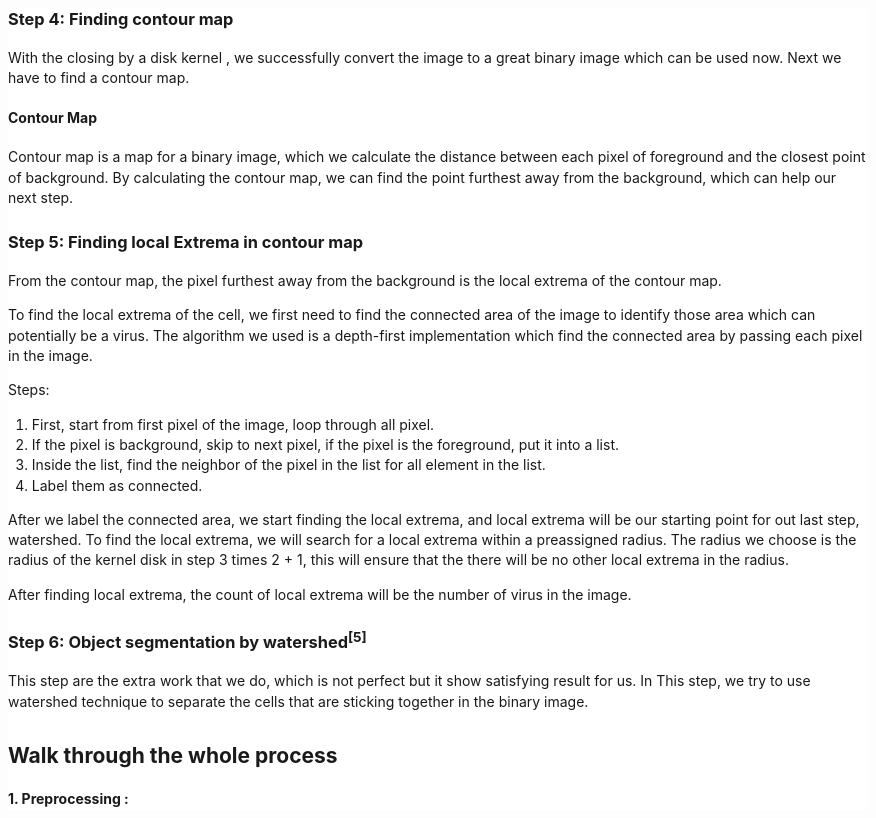 

### Step 4: Finding contour map
With the closing by a disk kernel , we successfully convert the image to a great binary image which can be used now.
Next we have to find a contour map.

#### Contour Map
Contour map is a map for a binary image, which we calculate the distance between each pixel of foreground and the closest point of background. By calculating the contour map, we can find the point furthest away from the background, which can help our next step.

### Step 5: Finding local Extrema in contour map
From the contour map, the pixel furthest away from the background is the local extrema of the contour map. 

To find the local extrema of the cell, we first need to find the connected area of the image to identify those area which can potentially be a virus.
The algorithm we used is a depth-first implementation which find the connected area by passing each
pixel in the image.

Steps:

1. First, start from first pixel of the image, loop through all pixel.
2. If the pixel is background, skip to next pixel, if the pixel is the foreground, put it into a list.
3. Inside the list, find the neighbor of the pixel in the list for all element in the list.
4. Label them as connected.

After we label the connected area, we start finding the local extrema, and local extrema will be our starting point for out last step, watershed.
To find the local extrema, we will search for a local extrema within a preassigned radius. The radius we choose is the radius of the kernel disk in step 3 times 2 + 1, this will ensure that the there will be no other local extrema in the radius. 

After finding local extrema,  the count of local extrema will be the number of virus in the image.




### Step 6: Object segmentation by watershed<sup>[5]</sup>
This step are the extra work that we do, which is not perfect but it show satisfying result for us.
In This step, we try to use watershed technique to separate the cells that are sticking together in the binary image.


## Walk through the whole process
**1. Preprocessing :**